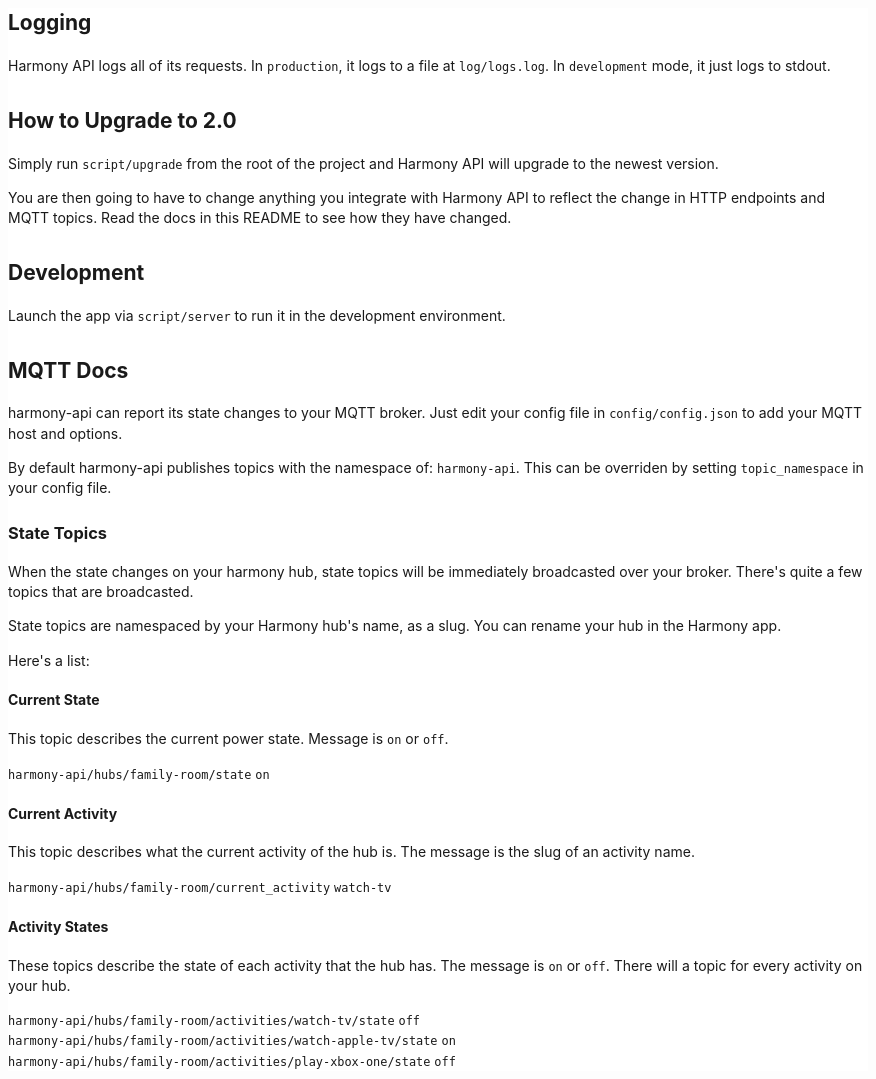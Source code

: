 ## Logging

Harmony API logs all of its requests. In `production`, it logs to a file at `log/logs.log`.
In `development` mode, it just logs to stdout.

## How to Upgrade to 2.0

Simply run `script/upgrade` from the root of the project and Harmony API will
upgrade to the newest version.

You are then going to have to change anything you integrate with Harmony API to
reflect the change in HTTP endpoints and MQTT topics. Read the docs in this
README to see how they have changed.

## Development

Launch the app via `script/server` to run it in the development environment.

## MQTT Docs

harmony-api can report its state changes to your MQTT broker. Just edit your
config file in `config/config.json` to add your MQTT host and options.

By default harmony-api publishes topics with the namespace of: `harmony-api`. This can be overriden
by setting `topic_namespace` in your config file.

### State Topics

When the state changes on your harmony hub, state topics will be immediately
broadcasted over your broker. There's quite a few topics that are broadcasted.

State topics are namespaced by your Harmony hub's name, as a slug. You can rename your hub
in the Harmony app.

Here's a list:

#### Current State

This topic describes the current power state. Message is `on` or `off`.

`harmony-api/hubs/family-room/state` `on`

#### Current Activity

This topic describes what the current activity of the hub is. The message is
the slug of an activity name.

`harmony-api/hubs/family-room/current_activity` `watch-tv`

#### Activity States

These topics describe the state of each activity that the hub has. The message
is `on` or `off`. There will a topic for every activity on your hub.

`harmony-api/hubs/family-room/activities/watch-tv/state` `off`  
`harmony-api/hubs/family-room/activities/watch-apple-tv/state` `on`  
`harmony-api/hubs/family-room/activities/play-xbox-one/state` `off`  
